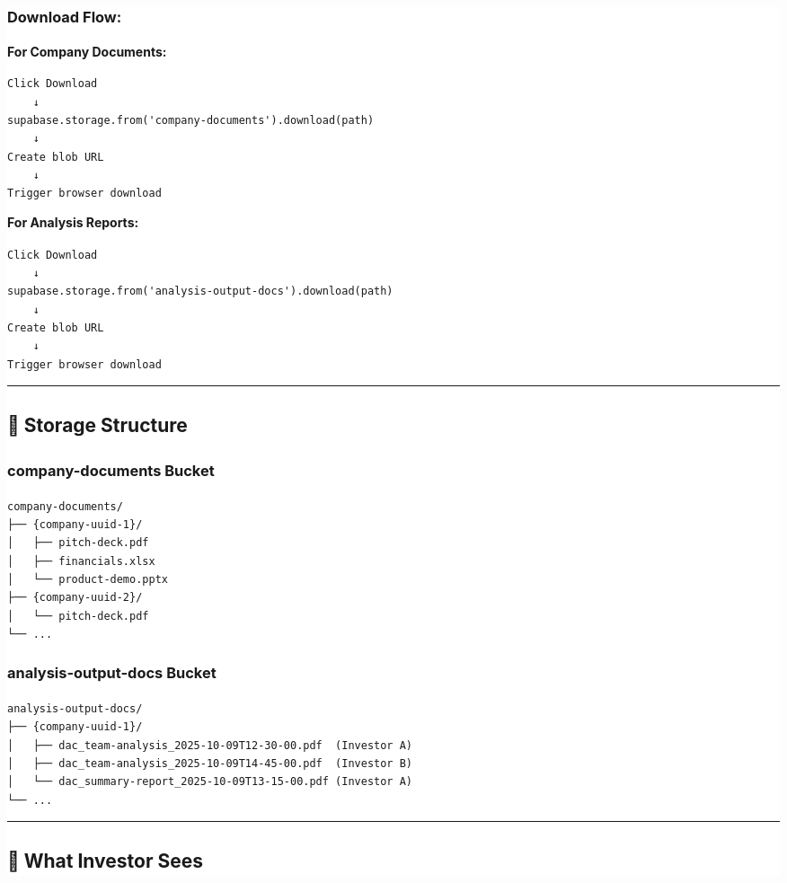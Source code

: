 ### Download Flow:

**For Company Documents:**
```
Click Download
    ↓
supabase.storage.from('company-documents').download(path)
    ↓
Create blob URL
    ↓
Trigger browser download
```

**For Analysis Reports:**
```
Click Download
    ↓
supabase.storage.from('analysis-output-docs').download(path)
    ↓
Create blob URL
    ↓
Trigger browser download
```

---

## 📂 Storage Structure

### company-documents Bucket
```
company-documents/
├── {company-uuid-1}/
│   ├── pitch-deck.pdf
│   ├── financials.xlsx
│   └── product-demo.pptx
├── {company-uuid-2}/
│   └── pitch-deck.pdf
└── ...
```

### analysis-output-docs Bucket
```
analysis-output-docs/
├── {company-uuid-1}/
│   ├── dac_team-analysis_2025-10-09T12-30-00.pdf  (Investor A)
│   ├── dac_team-analysis_2025-10-09T14-45-00.pdf  (Investor B)
│   └── dac_summary-report_2025-10-09T13-15-00.pdf (Investor A)
└── ...
```

---

## 🎯 What Investor Sees
